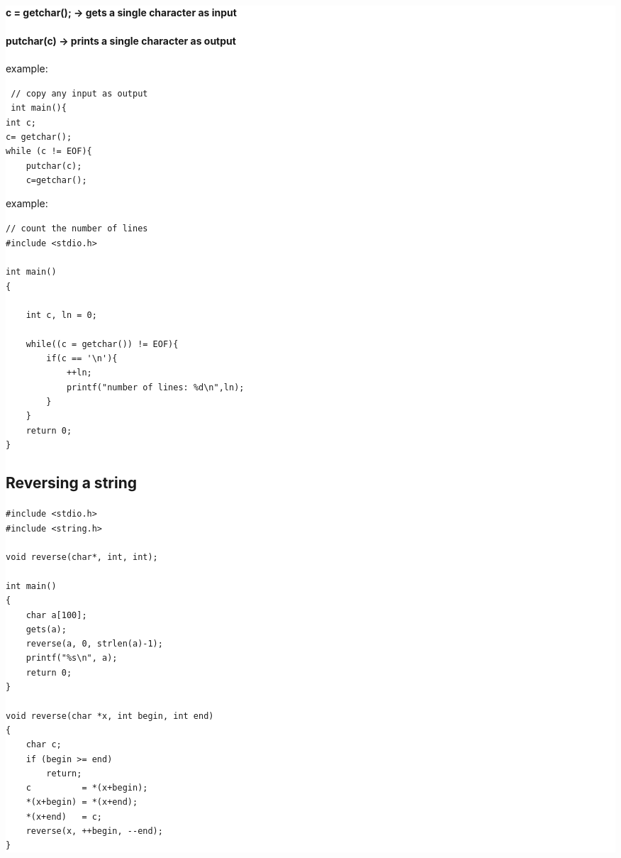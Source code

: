 #### c = getchar\(\); → gets a single character as input

#### putchar\(c\) → prints a single character as output

example:

```text
 // copy any input as output
 int main(){
int c;
c= getchar();
while (c != EOF){
    putchar(c);
    c=getchar();
```

example:

```text
// count the number of lines    
#include <stdio.h>

int main()
{

    int c, ln = 0;

    while((c = getchar()) != EOF){
        if(c == '\n'){
            ++ln;
            printf("number of lines: %d\n",ln);
        }
    }
    return 0;
}
```

## Reversing a string

```text
#include <stdio.h>
#include <string.h>

void reverse(char*, int, int);

int main()
{
    char a[100];
    gets(a);
    reverse(a, 0, strlen(a)-1);
    printf("%s\n", a);
    return 0;
}

void reverse(char *x, int begin, int end)
{
    char c;
    if (begin >= end)
        return;
    c          = *(x+begin);
    *(x+begin) = *(x+end);
    *(x+end)   = c;
    reverse(x, ++begin, --end);
}
```

